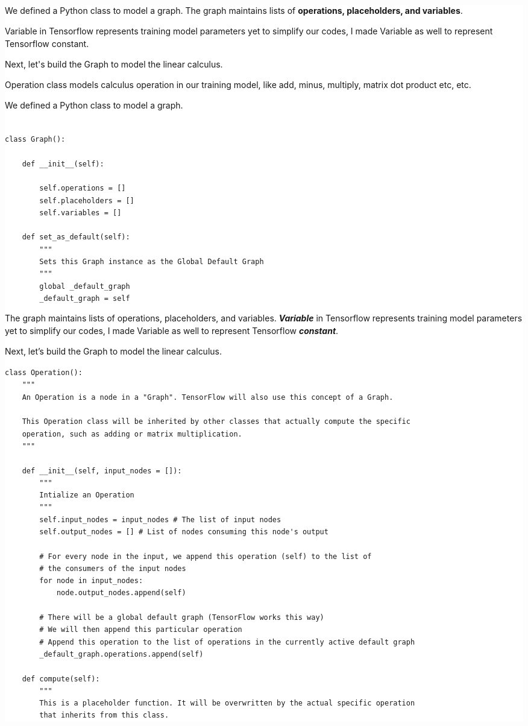 We defined a Python class to model a graph.
The graph maintains lists of **operations, placeholders, and variables**. 

Variable in Tensorflow represents training model parameters yet to simplify our codes, I made Variable as well to represent Tensorflow constant.

Next, let's build the Graph to model the linear calculus.

Operation class models calculus operation in our training model, like add, minus, multiply, matrix dot product etc, etc.

We defined a Python class to model a graph.


```python=

class Graph():
    
    def __init__(self):
        
        self.operations = []
        self.placeholders = []
        self.variables = []
        
    def set_as_default(self):
        """
        Sets this Graph instance as the Global Default Graph
        """
        global _default_graph
        _default_graph = self
```

The graph maintains lists of operations, placeholders, and variables. ***Variable*** in Tensorflow represents training model parameters yet to simplify our codes, I made Variable as well to represent Tensorflow ***constant***.

Next, let’s build the Graph to model the linear calculus.


```python=
class Operation():
    """
    An Operation is a node in a "Graph". TensorFlow will also use this concept of a Graph.
    
    This Operation class will be inherited by other classes that actually compute the specific
    operation, such as adding or matrix multiplication.
    """
    
    def __init__(self, input_nodes = []):
        """
        Intialize an Operation
        """
        self.input_nodes = input_nodes # The list of input nodes
        self.output_nodes = [] # List of nodes consuming this node's output
        
        # For every node in the input, we append this operation (self) to the list of
        # the consumers of the input nodes
        for node in input_nodes:
            node.output_nodes.append(self)
        
        # There will be a global default graph (TensorFlow works this way)
        # We will then append this particular operation
        # Append this operation to the list of operations in the currently active default graph
        _default_graph.operations.append(self)
  
    def compute(self):
        """ 
        This is a placeholder function. It will be overwritten by the actual specific operation
        that inherits from this class.
```